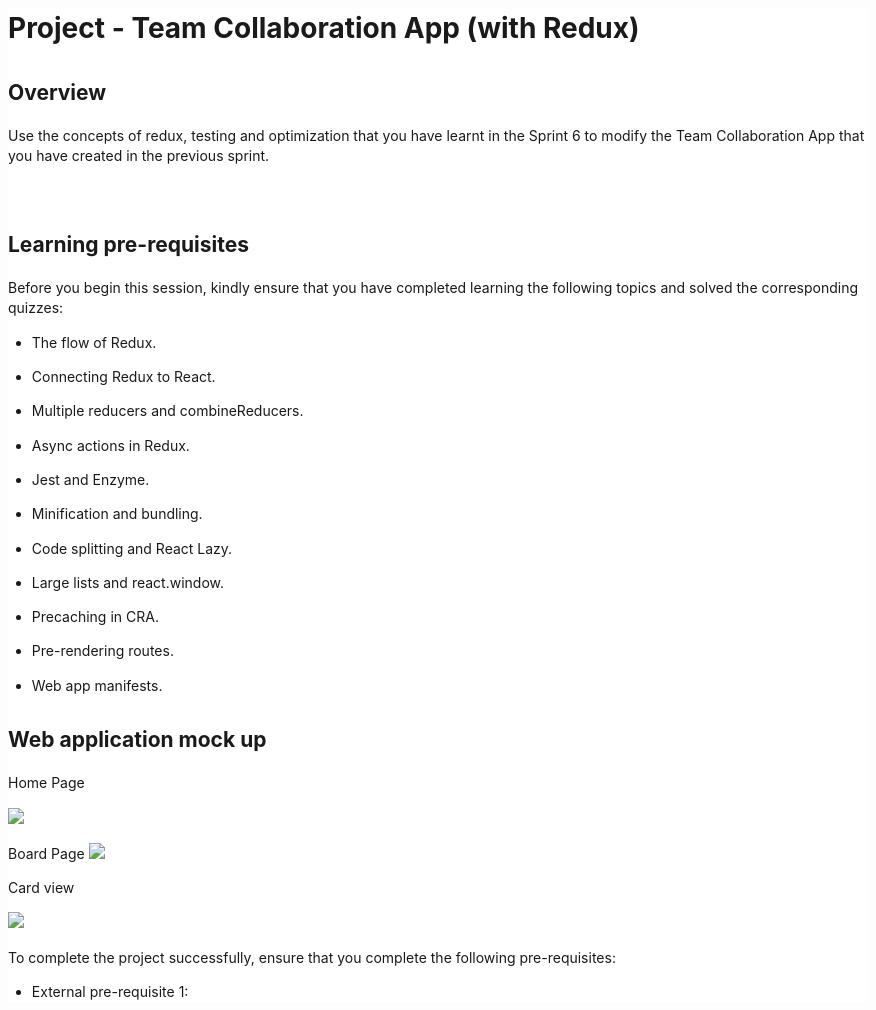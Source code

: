# Project - Team Collaboration App (with Redux)

## Overview

Use the concepts of redux, testing and optimization that you have learnt in the Sprint 6 to modify the Team Collaboration App that you have created in the previous sprint.

<br />

## Learning pre-requisites

Before you begin this session, kindly ensure that you have completed learning the following topics and solved the corresponding quizzes:

- The flow of Redux.

- Connecting Redux to React.
  
- Multiple reducers and combineReducers.

- Async actions in Redux.

- Jest and Enzyme.

- Minification and bundling.

- Code splitting and React Lazy.

- Large lists and react.window.

- Precaching in CRA.

- Pre-rendering routes.

- Web app manifests.


## Web application mock up

Home Page


![](https://github.com/greyatom-school/the-minerva-project/raw/master/FEWD/sprint_5/Project%20-%20Team%20Collaboration%20App/images/home_page.PNG)


Board Page
![](https://github.com/greyatom-school/the-minerva-project/raw/master/FEWD/sprint_5/Project%20-%20Team%20Collaboration%20App/images/boards_page.PNG)

Card view

![](https://github.com/greyatom-school/the-minerva-project/raw/master/FEWD/sprint_5/Project%20-%20Team%20Collaboration%20App/images/cards_page.PNG)


To complete the project successfully, ensure that you complete the following pre-requisites:

- External pre-requisite 1:
